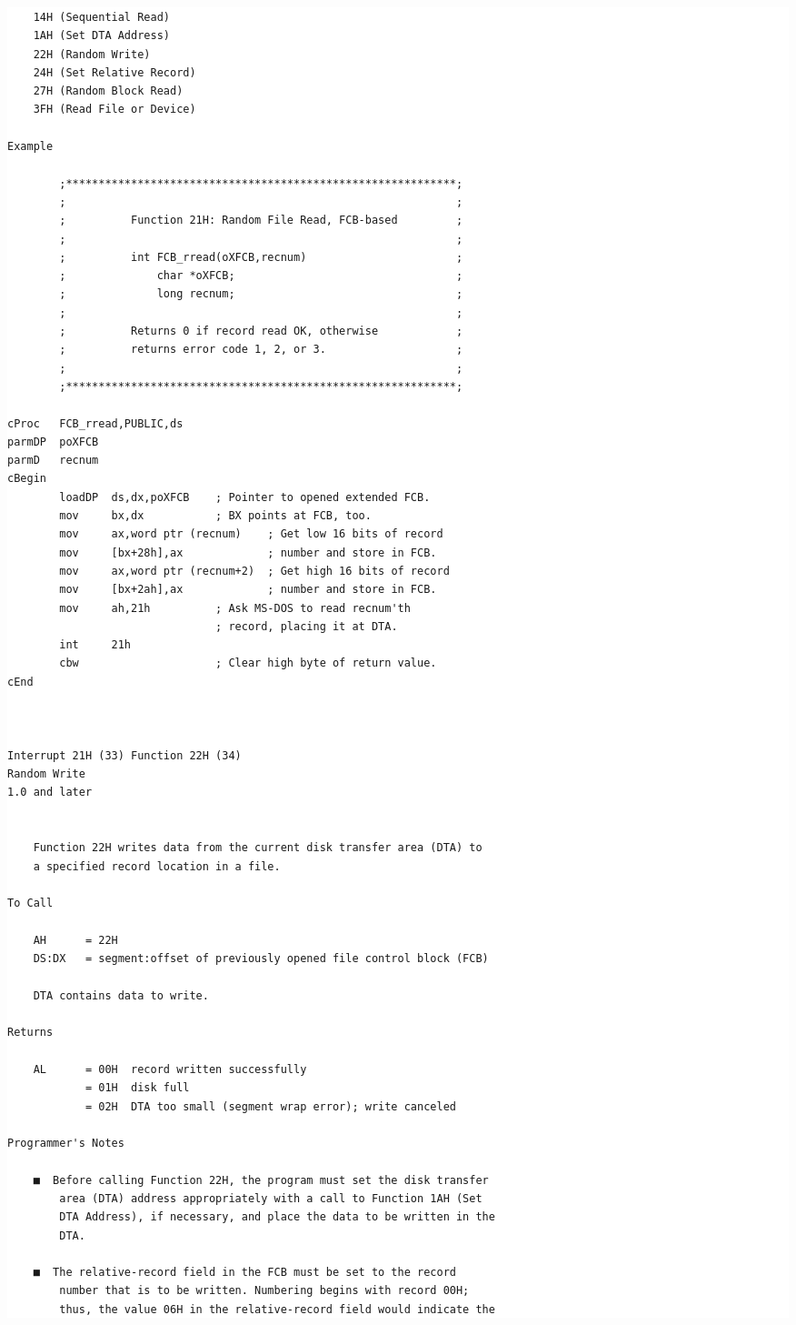         14H (Sequential Read)
        1AH (Set DTA Address)
        22H (Random Write)
        24H (Set Relative Record)
        27H (Random Block Read)
        3FH (Read File or Device)

    Example

            ;************************************************************;
            ;                                                            ;
            ;          Function 21H: Random File Read, FCB-based         ;
            ;                                                            ;
            ;          int FCB_rread(oXFCB,recnum)                       ;
            ;              char *oXFCB;                                  ;
            ;              long recnum;                                  ;
            ;                                                            ;
            ;          Returns 0 if record read OK, otherwise            ;
            ;          returns error code 1, 2, or 3.                    ;
            ;                                                            ;
            ;************************************************************;

    cProc   FCB_rread,PUBLIC,ds
    parmDP  poXFCB
    parmD   recnum
    cBegin
            loadDP  ds,dx,poXFCB    ; Pointer to opened extended FCB.
            mov     bx,dx           ; BX points at FCB, too.
            mov     ax,word ptr (recnum)    ; Get low 16 bits of record
            mov     [bx+28h],ax             ; number and store in FCB.
            mov     ax,word ptr (recnum+2)  ; Get high 16 bits of record
            mov     [bx+2ah],ax             ; number and store in FCB.
            mov     ah,21h          ; Ask MS-DOS to read recnum'th
                                    ; record, placing it at DTA.
            int     21h
            cbw                     ; Clear high byte of return value.
    cEnd



    Interrupt 21H (33) Function 22H (34)
    Random Write
    1.0 and later


        Function 22H writes data from the current disk transfer area (DTA) to
        a specified record location in a file.

    To Call

        AH      = 22H
        DS:DX   = segment:offset of previously opened file control block (FCB)

        DTA contains data to write.

    Returns

        AL      = 00H  record written successfully
                = 01H  disk full
                = 02H  DTA too small (segment wrap error); write canceled

    Programmer's Notes

        ■  Before calling Function 22H, the program must set the disk transfer
            area (DTA) address appropriately with a call to Function 1AH (Set
            DTA Address), if necessary, and place the data to be written in the
            DTA.

        ■  The relative-record field in the FCB must be set to the record
            number that is to be written. Numbering begins with record 00H;
            thus, the value 06H in the relative-record field would indicate the
